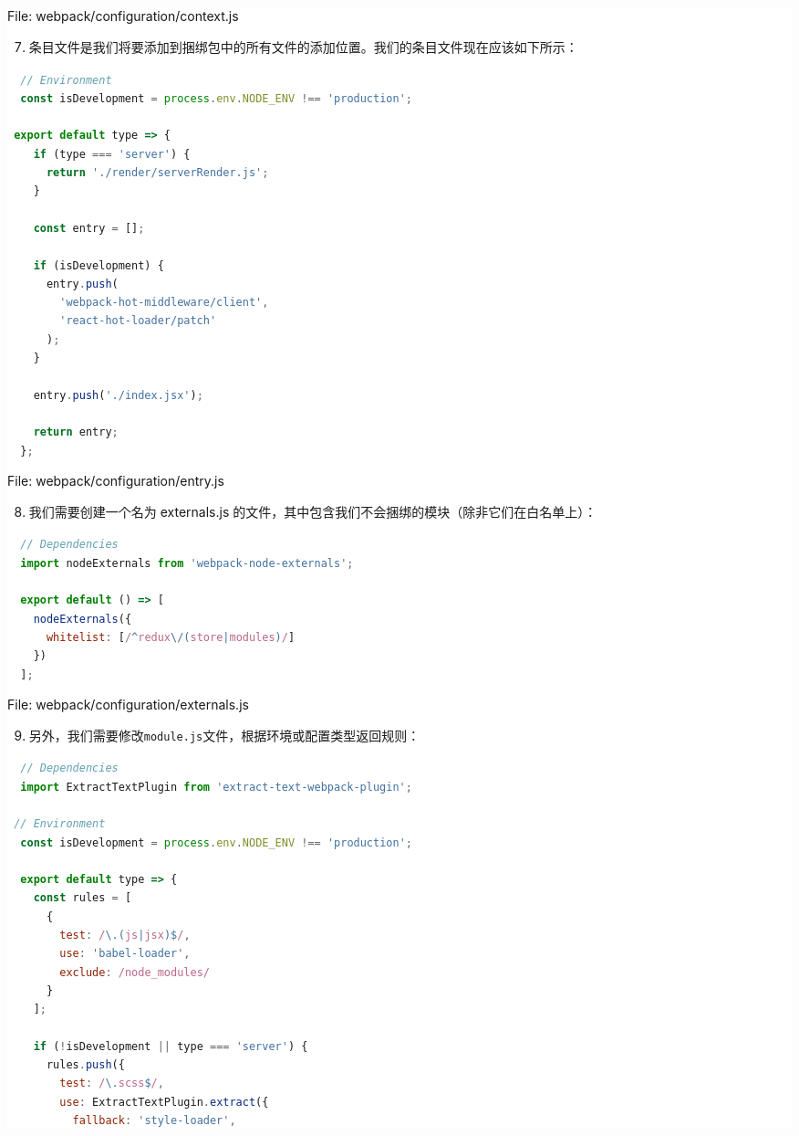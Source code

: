 File: webpack/configuration/context.js

7.  条目文件是我们将要添加到捆绑包中的所有文件的添加位置。我们的条目文件现在应该如下所示：

```jsx
  // Environment
  const isDevelopment = process.env.NODE_ENV !== 'production';

 export default type => {
    if (type === 'server') {
      return './render/serverRender.js';
    }

    const entry = [];

    if (isDevelopment) {
      entry.push(
        'webpack-hot-middleware/client',
        'react-hot-loader/patch'
      );
    }

    entry.push('./index.jsx');

    return entry;
  };
```

File: webpack/configuration/entry.js

8.  我们需要创建一个名为 externals.js 的文件，其中包含我们不会捆绑的模块（除非它们在白名单上）：

```jsx
  // Dependencies
  import nodeExternals from 'webpack-node-externals';

  export default () => [
    nodeExternals({
      whitelist: [/^redux\/(store|modules)/]
    })
  ];
```

File: webpack/configuration/externals.js

9.  另外，我们需要修改`module.js`文件，根据环境或配置类型返回规则：

```jsx
  // Dependencies
  import ExtractTextPlugin from 'extract-text-webpack-plugin';

 // Environment
  const isDevelopment = process.env.NODE_ENV !== 'production';

  export default type => {
    const rules = [
      {
        test: /\.(js|jsx)$/,
        use: 'babel-loader',
        exclude: /node_modules/
      }
    ];

    if (!isDevelopment || type === 'server') {
      rules.push({
        test: /\.scss$/,
        use: ExtractTextPlugin.extract({
          fallback: 'style-loader',
```
